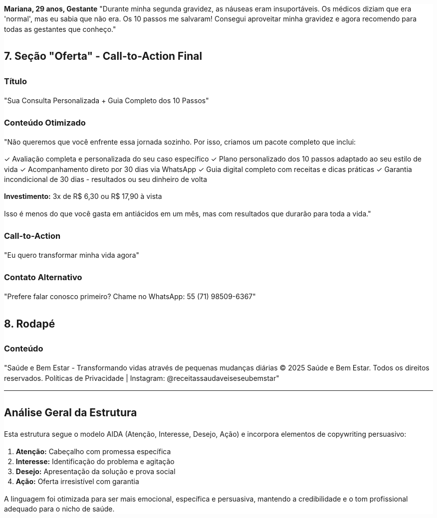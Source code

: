 **Mariana, 29 anos, Gestante**
"Durante minha segunda gravidez, as náuseas eram insuportáveis. Os médicos diziam que era 'normal', mas eu sabia que não era. Os 10 passos me salvaram! Consegui aproveitar minha gravidez e agora recomendo para todas as gestantes que conheço."

## 7. Seção "Oferta" - Call-to-Action Final

### Título
"Sua Consulta Personalizada + Guia Completo dos 10 Passos"

### Conteúdo Otimizado
"Não queremos que você enfrente essa jornada sozinho. Por isso, criamos um pacote completo que inclui:

✓ Avaliação completa e personalizada do seu caso específico
✓ Plano personalizado dos 10 passos adaptado ao seu estilo de vida
✓ Acompanhamento direto por 30 dias via WhatsApp
✓ Guia digital completo com receitas e dicas práticas
✓ Garantia incondicional de 30 dias - resultados ou seu dinheiro de volta

**Investimento:** 3x de R$ 6,30 ou R$ 17,90 à vista

Isso é menos do que você gasta em antiácidos em um mês, mas com resultados que durarão para toda a vida."

### Call-to-Action
"Eu quero transformar minha vida agora"

### Contato Alternativo
"Prefere falar conosco primeiro? Chame no WhatsApp: 55 (71) 98509-6367"

## 8. Rodapé

### Conteúdo
"Saúde e Bem Estar - Transformando vidas através de pequenas mudanças diárias
© 2025 Saúde e Bem Estar. Todos os direitos reservados.
Políticas de Privacidade | Instagram: @receitassaudaveiseseubemstar"

---

## Análise Geral da Estrutura

Esta estrutura segue o modelo AIDA (Atenção, Interesse, Desejo, Ação) e incorpora elementos de copywriting persuasivo:

1. **Atenção:** Cabeçalho com promessa específica
2. **Interesse:** Identificação do problema e agitação
3. **Desejo:** Apresentação da solução e prova social
4. **Ação:** Oferta irresistível com garantia

A linguagem foi otimizada para ser mais emocional, específica e persuasiva, mantendo a credibilidade e o tom profissional adequado para o nicho de saúde.

